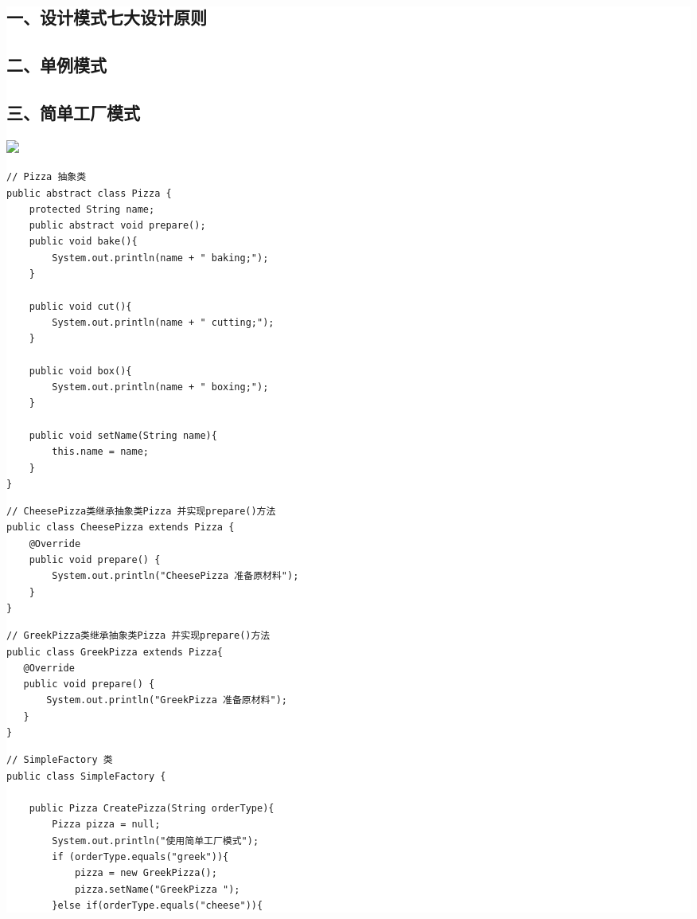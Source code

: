 ## 一、设计模式七大设计原则




## 二、单例模式



## 三、简单工厂模式

![](https://upload-images.jianshu.io/upload_images/2765653-1b0a94d95344f6ba.png?imageMogr2/auto-orient/strip%7CimageView2/2/w/1240)

```
// Pizza 抽象类
public abstract class Pizza {
    protected String name;
    public abstract void prepare();
    public void bake(){
        System.out.println(name + " baking;");
    }

    public void cut(){
        System.out.println(name + " cutting;");
    }

    public void box(){
        System.out.println(name + " boxing;");
    }

    public void setName(String name){
        this.name = name;
    }
}
```

```
// CheesePizza类继承抽象类Pizza 并实现prepare()方法
public class CheesePizza extends Pizza {
    @Override
    public void prepare() {
        System.out.println("CheesePizza 准备原材料");
    }
}
```

 ```
// GreekPizza类继承抽象类Pizza 并实现prepare()方法
public class GreekPizza extends Pizza{
    @Override
    public void prepare() {
        System.out.println("GreekPizza 准备原材料");
    }
}
```
```
// SimpleFactory 类
public class SimpleFactory {

    public Pizza CreatePizza(String orderType){
        Pizza pizza = null;
        System.out.println("使用简单工厂模式");
        if (orderType.equals("greek")){
            pizza = new GreekPizza();
            pizza.setName("GreekPizza ");
        }else if(orderType.equals("cheese")){
```